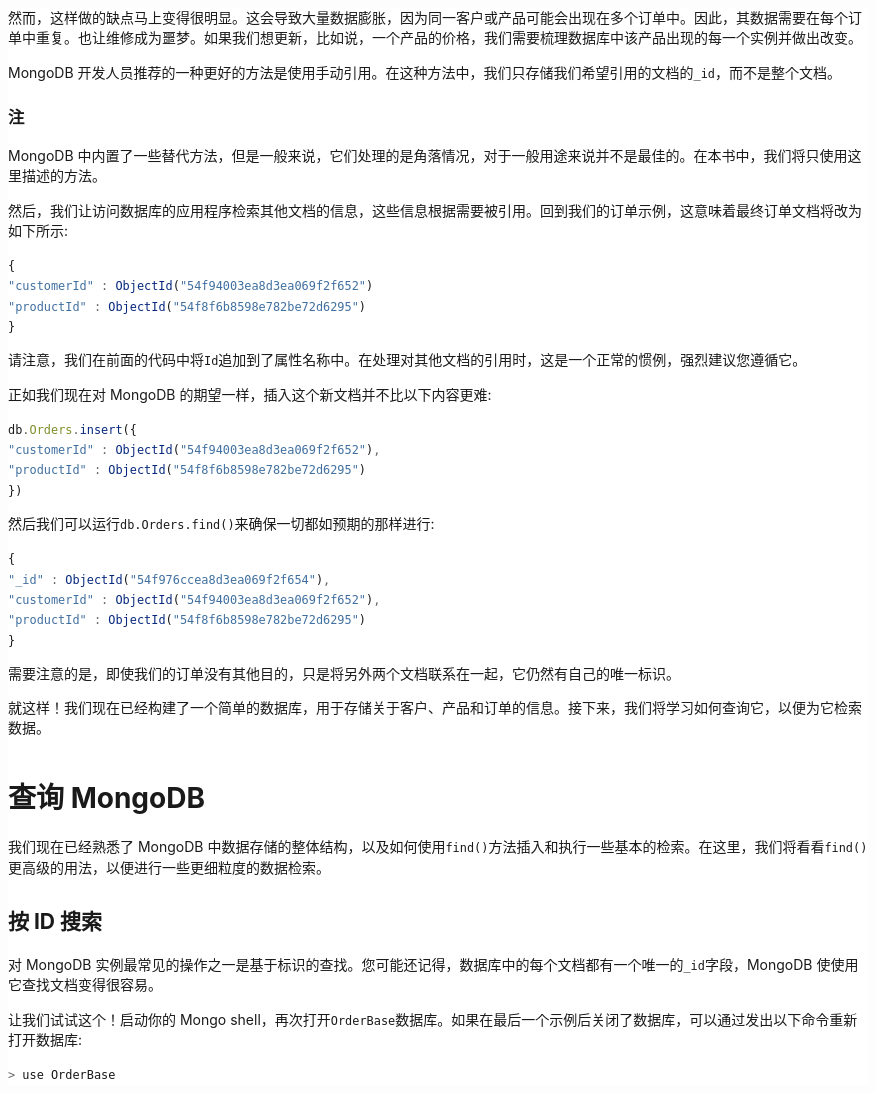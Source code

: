 然而，这样做的缺点马上变得很明显。这会导致大量数据膨胀，因为同一客户或产品可能会出现在多个订单中。因此，其数据需要在每个订单中重复。也让维修成为噩梦。如果我们想更新，比如说，一个产品的价格，我们需要梳理数据库中该产品出现的每一个实例并做出改变。

MongoDB 开发人员推荐的一种更好的方法是使用手动引用。在这种方法中，我们只存储我们希望引用的文档的`_id`，而不是整个文档。

### 注

MongoDB 中内置了一些替代方法，但是一般来说，它们处理的是角落情况，对于一般用途来说并不是最佳的。在本书中，我们将只使用这里描述的方法。

然后，我们让访问数据库的应用程序检索其他文档的信息，这些信息根据需要被引用。回到我们的订单示例，这意味着最终订单文档将改为如下所示:

```js
{
"customerId" : ObjectId("54f94003ea8d3ea069f2f652")
"productId" : ObjectId("54f8f6b8598e782be72d6295")
}
```

请注意，我们在前面的代码中将`Id`追加到了属性名称中。在处理对其他文档的引用时，这是一个正常的惯例，强烈建议您遵循它。

正如我们现在对 MongoDB 的期望一样，插入这个新文档并不比以下内容更难:

```js
db.Orders.insert({
"customerId" : ObjectId("54f94003ea8d3ea069f2f652"),
"productId" : ObjectId("54f8f6b8598e782be72d6295")
})
```

然后我们可以运行`db.Orders.find()`来确保一切都如预期的那样进行:

```js
{
"_id" : ObjectId("54f976ccea8d3ea069f2f654"),
"customerId" : ObjectId("54f94003ea8d3ea069f2f652"),
"productId" : ObjectId("54f8f6b8598e782be72d6295")
}
```

需要注意的是，即使我们的订单没有其他目的，只是将另外两个文档联系在一起，它仍然有自己的唯一标识。

就这样！我们现在已经构建了一个简单的数据库，用于存储关于客户、产品和订单的信息。接下来，我们将学习如何查询它，以便为它检索数据。

# 查询 MongoDB

我们现在已经熟悉了 MongoDB 中数据存储的整体结构，以及如何使用`find()`方法插入和执行一些基本的检索。在这里，我们将看看`find()`更高级的用法，以便进行一些更细粒度的数据检索。

## 按 ID 搜索

对 MongoDB 实例最常见的操作之一是基于标识的查找。您可能还记得，数据库中的每个文档都有一个唯一的`_id`字段，MongoDB 使使用它查找文档变得很容易。

让我们试试这个！启动你的 Mongo shell，再次打开`OrderBase`数据库。如果在最后一个示例后关闭了数据库，可以通过发出以下命令重新打开数据库:

```js
> use OrderBase

```
